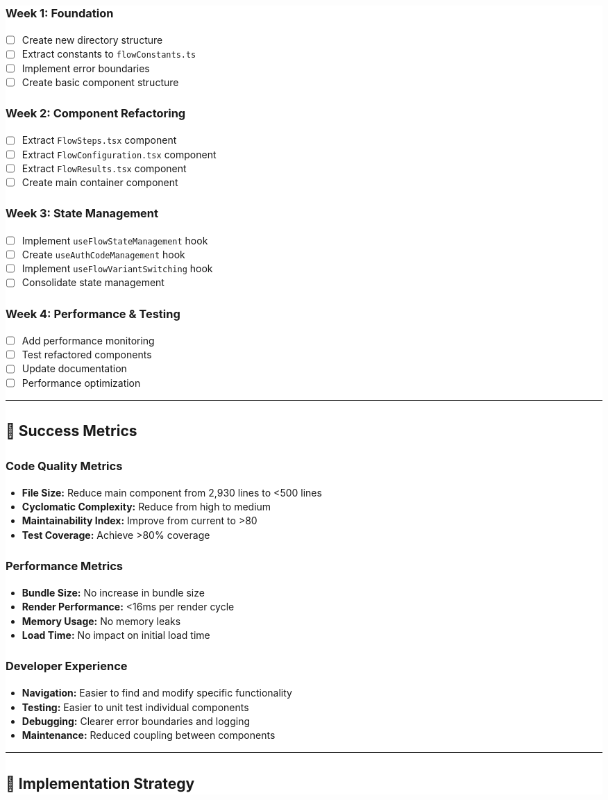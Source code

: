 ### Week 1: Foundation
- [ ] Create new directory structure
- [ ] Extract constants to `flowConstants.ts`
- [ ] Implement error boundaries
- [ ] Create basic component structure

### Week 2: Component Refactoring
- [ ] Extract `FlowSteps.tsx` component
- [ ] Extract `FlowConfiguration.tsx` component
- [ ] Extract `FlowResults.tsx` component
- [ ] Create main container component

### Week 3: State Management
- [ ] Implement `useFlowStateManagement` hook
- [ ] Create `useAuthCodeManagement` hook
- [ ] Implement `useFlowVariantSwitching` hook
- [ ] Consolidate state management

### Week 4: Performance & Testing
- [ ] Add performance monitoring
- [ ] Test refactored components
- [ ] Update documentation
- [ ] Performance optimization

---

## 🎯 Success Metrics

### Code Quality Metrics
- **File Size:** Reduce main component from 2,930 lines to <500 lines
- **Cyclomatic Complexity:** Reduce from high to medium
- **Maintainability Index:** Improve from current to >80
- **Test Coverage:** Achieve >80% coverage

### Performance Metrics
- **Bundle Size:** No increase in bundle size
- **Render Performance:** <16ms per render cycle
- **Memory Usage:** No memory leaks
- **Load Time:** No impact on initial load time

### Developer Experience
- **Navigation:** Easier to find and modify specific functionality
- **Testing:** Easier to unit test individual components
- **Debugging:** Clearer error boundaries and logging
- **Maintenance:** Reduced coupling between components

---

## 🔧 Implementation Strategy
